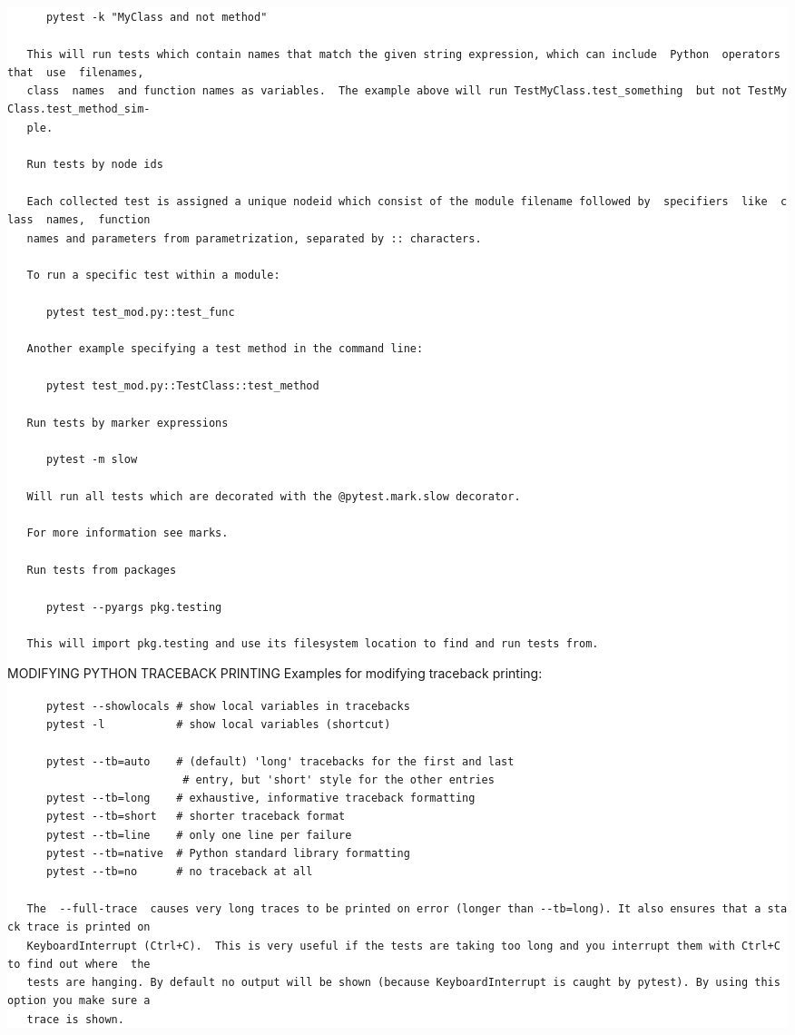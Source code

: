           pytest -k "MyClass and not method"

       This will run tests which contain names that match the given string expression, which can include  Python  operators  that  use  filenames,
       class  names  and function names as variables.  The example above will run TestMyClass.test_something  but not TestMyClass.test_method_sim‐
       ple.

       Run tests by node ids

       Each collected test is assigned a unique nodeid which consist of the module filename followed by  specifiers  like  class  names,  function
       names and parameters from parametrization, separated by :: characters.

       To run a specific test within a module:

          pytest test_mod.py::test_func

       Another example specifying a test method in the command line:

          pytest test_mod.py::TestClass::test_method

       Run tests by marker expressions

          pytest -m slow

       Will run all tests which are decorated with the @pytest.mark.slow decorator.

       For more information see marks.

       Run tests from packages

          pytest --pyargs pkg.testing

       This will import pkg.testing and use its filesystem location to find and run tests from.

MODIFYING PYTHON TRACEBACK PRINTING
       Examples for modifying traceback printing:

          pytest --showlocals # show local variables in tracebacks
          pytest -l           # show local variables (shortcut)

          pytest --tb=auto    # (default) 'long' tracebacks for the first and last
                               # entry, but 'short' style for the other entries
          pytest --tb=long    # exhaustive, informative traceback formatting
          pytest --tb=short   # shorter traceback format
          pytest --tb=line    # only one line per failure
          pytest --tb=native  # Python standard library formatting
          pytest --tb=no      # no traceback at all

       The  --full-trace  causes very long traces to be printed on error (longer than --tb=long). It also ensures that a stack trace is printed on
       KeyboardInterrupt (Ctrl+C).  This is very useful if the tests are taking too long and you interrupt them with Ctrl+C to find out where  the
       tests are hanging. By default no output will be shown (because KeyboardInterrupt is caught by pytest). By using this option you make sure a
       trace is shown.
